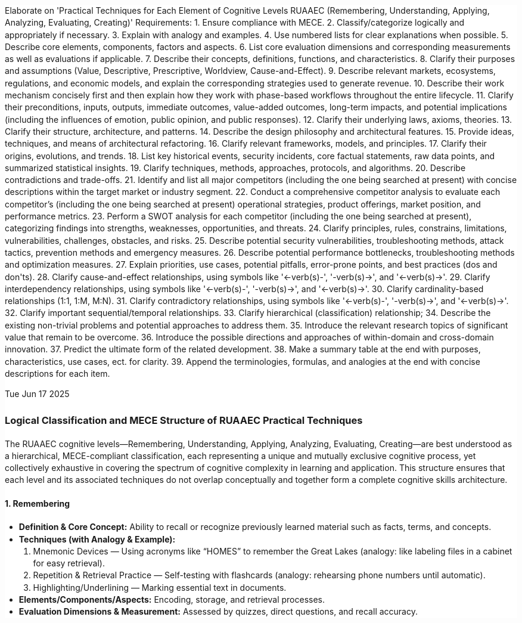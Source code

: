 Elaborate on 'Practical Techniques for Each Element of Cognitive Levels RUAAEC (Remembering, Understanding, Applying, Analyzing, Evaluating, Creating)' Requirements: 1. Ensure compliance with MECE. 2. Classify/categorize logically and appropriately if necessary. 3. Explain with analogy and examples. 4. Use numbered lists for clear explanations when possible. 5. Describe core elements, components, factors and aspects. 6. List core evaluation dimensions and corresponding measurements as well as evaluations if applicable. 7. Describe their concepts, definitions, functions, and characteristics. 8. Clarify their purposes and assumptions (Value, Descriptive, Prescriptive, Worldview, Cause-and-Effect). 9. Describe relevant markets, ecosystems, regulations, and economic models, and explain the corresponding strategies used to generate revenue. 10. Describe their work mechanism concisely first and then explain how they work with phase-based workflows throughout the entire lifecycle. 11. Clarify their preconditions, inputs, outputs, immediate outcomes, value-added outcomes, long-term impacts, and potential implications (including the influences of emotion, public opinion, and public responses). 12. Clarify their underlying laws, axioms, theories. 13. Clarify their structure, architecture, and patterns. 14. Describe the design philosophy and architectural features. 15. Provide ideas, techniques, and means of architectural refactoring. 16. Clarify relevant frameworks, models, and principles. 17. Clarify their origins, evolutions, and trends. 18. List key historical events, security incidents, core factual statements, raw data points, and summarized statistical insights. 19. Clarify techniques, methods, approaches, protocols, and algorithms.  20. Describe contradictions and trade-offs. 21. Identify and list all major competitors (including the one being searched at present) with concise descriptions within the target market or industry segment. 22. Conduct a comprehensive competitor analysis to evaluate each competitor’s (including the one being searched at present) operational strategies, product offerings, market position, and performance metrics. 23. Perform a SWOT analysis for each competitor (including the one being searched at present), categorizing findings into strengths, weaknesses, opportunities, and threats. 24. Clarify principles, rules, constrains, limitations, vulnerabilities, challenges, obstacles, and risks. 25. Describe potential security vulnerabilities, troubleshooting methods, attack tactics, prevention methods and emergency measures. 26. Describe potential performance bottlenecks, troubleshooting methods and optimization measures. 27. Explain priorities, use cases, potential pitfalls, error-prone points, and best practices (dos and don'ts). 28. Clarify cause-and-effect relationships, using symbols like '<-verb(s)-', '-verb(s)->', and '<-verb(s)->'. 29. Clarify interdependency relationships, using symbols like '<-verb(s)-', '-verb(s)->', and '<-verb(s)->'. 30. Clarify cardinality-based relationships (1:1, 1:M, M:N). 31. Clarify contradictory relationships, using symbols like '<-verb(s)-', '-verb(s)->', and '<-verb(s)->'. 32. Clarify important sequential/temporal relationships. 33. Clarify hierarchical (classification) relationship; 34. Describe the existing non-trivial problems and potential approaches to address them. 35. Introduce the relevant research topics of significant value that remain to be overcome. 36. Introduce the possible directions and approaches of within-domain and cross-domain innovation. 37. Predict the ultimate form of the related development. 38. Make a summary table at the end with purposes, characteristics, use cases, ect. for clarity. 39. Append the terminologies, formulas, and analogies at the end with concise descriptions for each item.

Tue Jun 17 2025

### Logical Classification and MECE Structure of RUAAEC Practical Techniques

The RUAAEC cognitive levels—Remembering, Understanding, Applying, Analyzing, Evaluating, Creating—are best understood as a hierarchical, MECE-compliant classification, each representing a unique and mutually exclusive cognitive process, yet collectively exhaustive in covering the spectrum of cognitive complexity in learning and application. This structure ensures that each level and its associated techniques do not overlap conceptually and together form a complete cognitive skills architecture.

#### 1. Remembering
   - **Definition & Core Concept:** Ability to recall or recognize previously learned material such as facts, terms, and concepts.
   - **Techniques (with Analogy & Example):**
     1. Mnemonic Devices — Using acronyms like “HOMES” to remember the Great Lakes (analogy: like labeling files in a cabinet for easy retrieval).
     2. Repetition & Retrieval Practice — Self-testing with flashcards (analogy: rehearsing phone numbers until automatic).
     3. Highlighting/Underlining — Marking essential text in documents.
   - **Elements/Components/Aspects:** Encoding, storage, and retrieval processes.
   - **Evaluation Dimensions & Measurement:** Assessed by quizzes, direct questions, and recall accuracy.